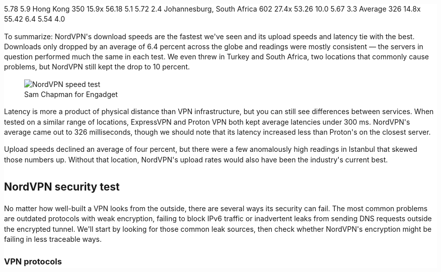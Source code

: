    <td><span>5.78</span></td> 
   <td><span>5.9</span></td> 
  </tr> 
  <tr> 
   <td><span>Hong Kong</span></td> 
   <td><span>350</span></td> 
   <td><span>15.9x</span></td> 
   <td><span>56.18</span></td> 
   <td><span>5.1</span></td> 
   <td><span>5.72</span></td> 
   <td><span>2.4</span></td> 
  </tr> 
  <tr> 
   <td><span>Johannesburg, South Africa</span></td> 
   <td><span>602</span></td> 
   <td><span>27.4x</span></td> 
   <td><span>53.26</span></td> 
   <td><span>10.0</span></td> 
   <td><span>5.67</span></td> 
   <td><span>3.3</span></td> 
  </tr> 
  <tr> 
   <td><span>Average</span></td> 
   <td><span>326</span></td> 
   <td><span>14.8x</span></td> 
   <td><span>55.42</span></td> 
   <td><span>6.4</span></td> 
   <td><span>5.54</span></td> 
   <td><span>4.0</span></td> 
  </tr> 
 </tbody> 
</table> 
<p class="public-DraftStyleDefault-block public-DraftStyleDefault-ltr" style="position:relative;white-space:pre-wrap;direction:ltr;text-align:left;">To summarize: NordVPN's download speeds are the fastest we've seen and its upload speeds and latency tie with the best. Downloads only dropped by an average of 6.4 percent across the globe and readings were mostly consistent — the servers in question performed much the same in each test. We even threw in Turkey and South Africa, two locations that commonly cause problems, but NordVPN still kept the drop to 10 percent.</p> 
<figure> 
 <img src="https://s.yimg.com/os/creatr-uploaded-images/2025-06/84c9e4d0-4876-11f0-bdff-580a0d01c4a1" data-crop-orig-src="https://s.yimg.com/os/creatr-uploaded-images/2025-06/84c9e4d0-4876-11f0-bdff-580a0d01c4a1" style="height:1418px;width:2968px;" alt="NordVPN speed test" data-uuid="9c7c6c42-1bd1-348c-a615-c5f650502def"> 
 <figcaption></figcaption> 
 <div class="photo-credit">
   Sam Chapman for Engadget 
 </div> 
</figure> 
<p class="public-DraftStyleDefault-block public-DraftStyleDefault-ltr" style="position:relative;white-space:pre-wrap;direction:ltr;text-align:left;">Latency is more a product of physical distance than VPN infrastructure, but you can still see differences between services. When tested on a similar range of locations, ExpressVPN and Proton VPN both kept average latencies under 300 ms. NordVPN's average came out to 326 milliseconds, though we should note that its latency increased less than Proton's on the closest server.</p> 
<p class="public-DraftStyleDefault-block public-DraftStyleDefault-ltr" style="position:relative;white-space:pre-wrap;direction:ltr;text-align:left;">Upload speeds declined an average of four percent, but there were a few anomalously high readings in Istanbul that skewed those numbers up. Without that location, NordVPN's upload rates would also have been the industry's current best.</p> 
<h2 class="" style="" id="jump-link-nordvpn-security-test">NordVPN security test</h2> 
<p class="public-DraftStyleDefault-block public-DraftStyleDefault-ltr" style="position:relative;white-space:pre-wrap;direction:ltr;text-align:left;">No matter how well-built a VPN looks from the outside, there are several ways its security can fail. The most common problems are outdated protocols with weak encryption, failing to block IPv6 traffic or inadvertent leaks from sending DNS requests outside the encrypted tunnel. We'll start by looking for those common leak sources, then check whether NordVPN's encryption might be failing in less traceable ways.</p> 
<h3 class="" style="" id="jump-link-vpn-protocols">VPN protocols</h3> 